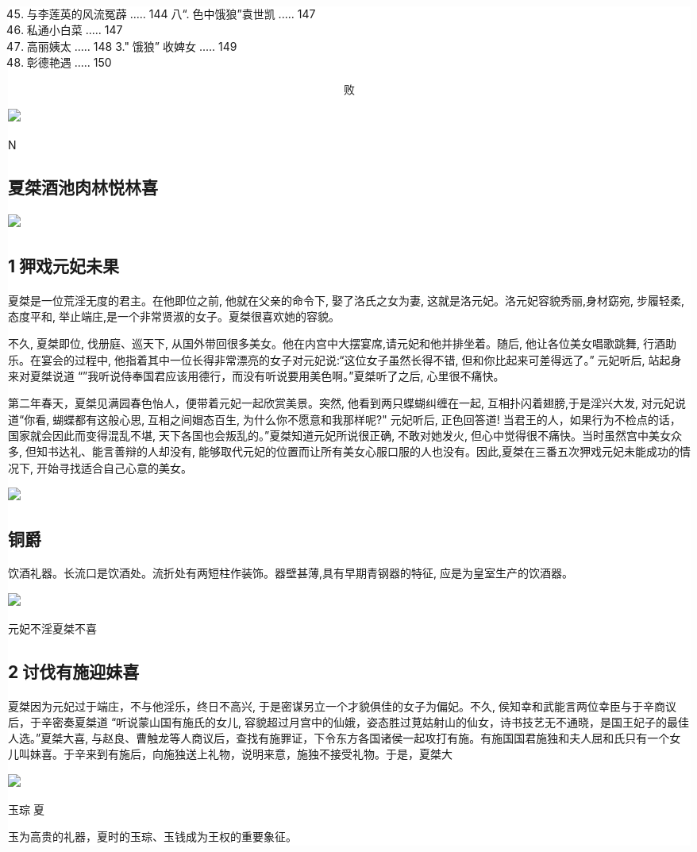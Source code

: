 45. 与李莲英的风流冤薜 ..... 144
八“. 色中饿狼”袁世凯 ..... 147
46. 私通小白菜 ..... 147
47. 高丽姨太 ..... 148
3." 饿狼” 收婢女 ..... 149
48. 彰德艳遇 ..... 150

$$
\text { 败 }
$$

![](https://cdn.mathpix.com/cropped/2024_04_29_254f30229b673cc1135eg-015.jpg?height=405&width=891&top_left_y=76&top_left_x=125)

N

## 夏桀酒池肉林悦林喜

![](https://cdn.mathpix.com/cropped/2024_04_29_254f30229b673cc1135eg-016.jpg?height=644&width=591&top_left_y=403&top_left_x=138)

## 1 狎戏元妃未果

夏桀是一位荒淫无度的君主。在他即位之前, 他就在父亲的命令下, 娶了洛氏之女为妻, 这就是洛元妃。洛元妃容貌秀丽,身材窈宛, 步履轻柔, 态度平和, 举止端庄,是一个非常贤淑的女子。夏桀很喜欢她的容貌。

不久, 夏桀即位, 伐册庭、巡天下, 从国外带回很多美女。他在内宫中大摆宴席,请元妃和他并排坐着。随后, 他让各位美女唱歌跳舞, 行酒助乐。在宴会的过程中, 他指着其中一位长得非常漂亮的女子对元妃说:“这位女子虽然长得不错, 但和你比起来可差得远了。” 元妃听后, 站起身来对夏桀说道 “”我听说侍奉国君应该用德行，而没有听说要用美色啊。”夏桀听了之后, 心里很不痛快。

第二年春天，夏桀见满园春色怡人，便带着元妃一起欣赏美景。突然, 他看到两只蝶蝴纠缠在一起, 互相扑闪着翅膀,于是淫兴大发, 对元妃说道“你看, 蝴蝶都有这般心思, 互相之间媢态百生, 为什么你不愿意和我那样呢?" 元妃听后, 正色回答道! 当君王的人，如果行为不检点的话，国家就会因此而变得混乱不堪, 天下各国也会叛乱的。”夏桀知道元妃所说很正确, 不敢对她发火, 但心中觉得很不痛快。当时虽然宫中美女众多, 但知书达礼、能言善辩的人却没有, 能够取代元妃的位置而让所有美女心服口服的人也没有。因此,夏桀在三番五次狎戏元妃未能成功的情况下, 开始寻找适合自己心意的美女。

![](https://cdn.mathpix.com/cropped/2024_04_29_254f30229b673cc1135eg-016.jpg?height=555&width=663&top_left_y=1228&top_left_x=807)

## 铜爵

饮酒礼器。长流口是饮酒处。流折处有两短柱作装饰。器壁甚薄,具有早期青钢器的特征, 应是为皇室生产的饮酒器。

![](https://cdn.mathpix.com/cropped/2024_04_29_254f30229b673cc1135eg-017.jpg?height=608&width=661&top_left_y=182&top_left_x=209)

元妃不淫夏桀不喜

## 2 讨伐有施迎妹喜

夏桀因为元妃过于端庄，不与他淫乐，终日不高兴, 于是密谋另立一个才貌俱佳的女子为偏妃。不久, 侯知幸和武能言两位幸臣与于辛商议后，于辛密奏夏桀道 “听说蒙山国有施氏的女儿, 容貌超过月宫中的仙娥，姿态胜过莧姑射山的仙女，诗书技艺无不通晓，是国王妃子的最佳人选。”夏桀大喜, 与赵良、曹触龙等人商议后，查找有施罪证，下令东方各国诸侯一起攻打有施。有施国国君施独和夫人屈和氏只有一个女儿叫妹喜。于辛来到有施后，向施独送上礼物，说明来意，施独不接受礼物。于是，夏桀大

![](https://cdn.mathpix.com/cropped/2024_04_29_254f30229b673cc1135eg-017.jpg?height=583&width=392&top_left_y=228&top_left_x=1042)

玉琮 夏

玉为高贵的礼器，夏时的玉琮、玉钱成为王权的重要象征。
